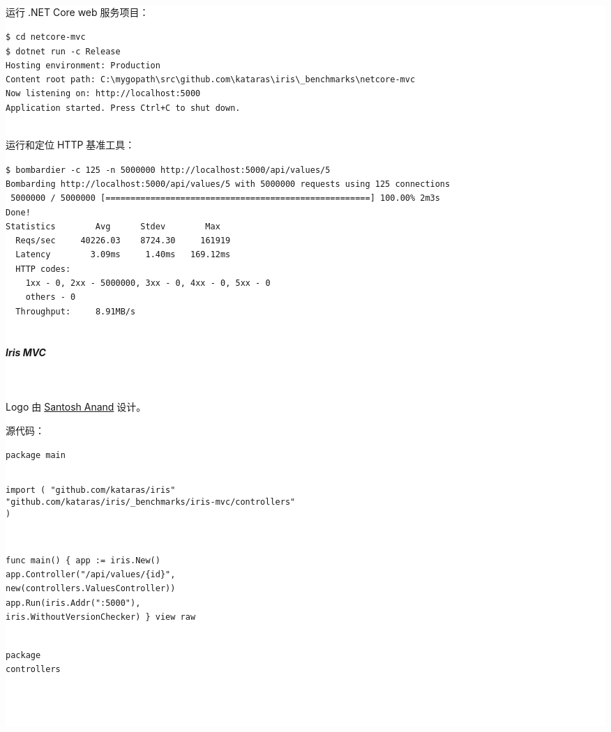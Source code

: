</code></pre><p>运行 .NET Core web 服务项目：</p>
<pre><code class="hljs sql">$ cd netcore-mvc
$ dotnet run -c <span class="hljs-keyword">Release</span>
Hosting environment: Production
<span class="hljs-keyword">Content</span> root <span class="hljs-keyword">path</span>: C:\mygopath\src\github.com\kataras\iris\_benchmarks\netcore-mvc
<span class="hljs-keyword">Now</span> listening <span class="hljs-keyword">on</span>: <span class="hljs-keyword">http</span>://localhost:<span class="hljs-number">5000</span>
Application started. Press Ctrl+C <span class="hljs-keyword">to</span> shut down.

</code></pre><p>运行和定位 HTTP 基准工具：</p>
<pre><code class="hljs dns">$ bombardier -c <span class="hljs-number">125</span> -n <span class="hljs-number">5000000</span> http://localhost:<span class="hljs-number">5000</span>/api/values/<span class="hljs-number">5</span>
Bombarding http://localhost:<span class="hljs-number">5000</span>/api/values/<span class="hljs-number">5</span> with <span class="hljs-number">5000000</span> requests using <span class="hljs-number">125</span> connections
 <span class="hljs-number">5000000</span> / <span class="hljs-number">5000000</span> [=====================================================] <span class="hljs-number">100</span>.<span class="hljs-number">00</span>% <span class="hljs-number">2m</span>3s
Done!
Statistics        Avg      Stdev        Max
  Reqs/sec     <span class="hljs-number">40226.03</span>    <span class="hljs-number">8724</span>.<span class="hljs-number">30</span>     <span class="hljs-number">161919</span>
  Latency        <span class="hljs-number">3</span>.<span class="hljs-number">09m</span>s     <span class="hljs-number">1</span>.<span class="hljs-number">40m</span>s   <span class="hljs-number">169</span>.<span class="hljs-number">12m</span>s
  HTTP codes:
    <span class="hljs-number">1</span>xx - <span class="hljs-number">0</span>, <span class="hljs-number">2</span>xx - <span class="hljs-number">5000000</span>, <span class="hljs-number">3</span>xx - <span class="hljs-number">0</span>, <span class="hljs-number">4</span>xx - <span class="hljs-number">0</span>, <span class="hljs-number">5</span>xx - <span class="hljs-number">0</span>
    others - <span class="hljs-number">0</span>
  Throughput:     <span class="hljs-number">8</span>.<span class="hljs-number">91</span>MB/s

</code></pre><h5><a href="#iris-mvc"></a>Iris MVC</h5>
<p><a href="https://camo.githubusercontent.com/0eefa16121b1bb9ae131220ec79ce62678caa4ba/68747470733a2f2f63646e2d696d616765732d312e6d656469756d2e636f6d2f6d61782f313630302f312a7a6634426a4c2d374d514e4a47696b7735452d694e412e706e67"><img src="https://p0.ssl.qhimg.com/t015226eae4a9ae6438.png" alt=""></a></p>
<p>Logo 由 <a href="https://github.com/santoshanand">Santosh Anand</a> 设计。</p>
<p>源代码：</p>
<pre><code class="hljs routeros">package main

import (
    <span class="hljs-string">"github.com/kataras/iris"</span>
    <span class="hljs-string">"github.com/kataras/iris/_benchmarks/iris-mvc/controllers"</span>
)

func main() {
    app := iris.New()
    app.Controller(<span class="hljs-string">"/api/values/{id}"</span>, new(controllers.ValuesController))
    app.<span class="hljs-builtin-name">Run</span>(iris.Addr(<span class="hljs-string">":5000"</span>), iris.WithoutVersionChecker)
}
view<span class="hljs-built_in"> raw
</span>
</code></pre><pre><code class="hljs accesslog">package controllers
